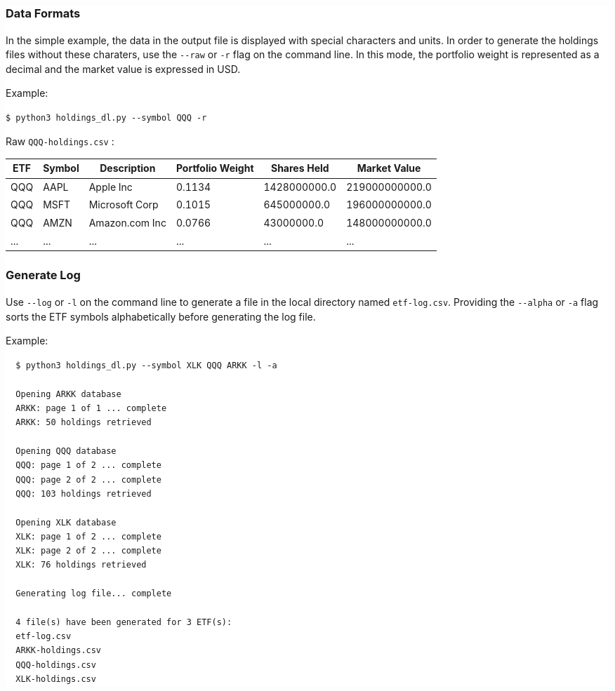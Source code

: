 ### Data Formats
In the simple example, the data in the output file is displayed with special characters and units.
In order to generate the holdings files without these charaters, use the `--raw` or `-r` flag on the command line.
In this mode, the portfolio weight is represented as a decimal and the market value is expressed in USD.

Example:
```
$ python3 holdings_dl.py --symbol QQQ -r
```
Raw `QQQ-holdings.csv` :

|ETF|Symbol|Description         |Portfolio Weight|Shares Held |Market Value  |
|---|------|--------------------|----------------|------------|--------------|
|QQQ|AAPL  |Apple Inc           |0.1134          |1428000000.0|219000000000.0|
|QQQ|MSFT  |Microsoft Corp      |0.1015          |645000000.0 |196000000000.0|
|QQQ|AMZN  |Amazon.com Inc      |0.0766          |43000000.0  |148000000000.0|
|...|...|...|...|...|...|

### Generate Log

Use `--log` or `-l` on the command line to generate a file in the local directory named `etf-log.csv`.
Providing the `--alpha` or `-a` flag sorts the ETF symbols alphabetically before generating the log file.

Example:

```
  $ python3 holdings_dl.py --symbol XLK QQQ ARKK -l -a

  Opening ARKK database
  ARKK: page 1 of 1 ... complete
  ARKK: 50 holdings retrieved
  
  Opening QQQ database
  QQQ: page 1 of 2 ... complete
  QQQ: page 2 of 2 ... complete
  QQQ: 103 holdings retrieved
  
  Opening XLK database
  XLK: page 1 of 2 ... complete
  XLK: page 2 of 2 ... complete
  XLK: 76 holdings retrieved
  
  Generating log file... complete
  
  4 file(s) have been generated for 3 ETF(s):
  etf-log.csv
  ARKK-holdings.csv
  QQQ-holdings.csv
  XLK-holdings.csv
```
